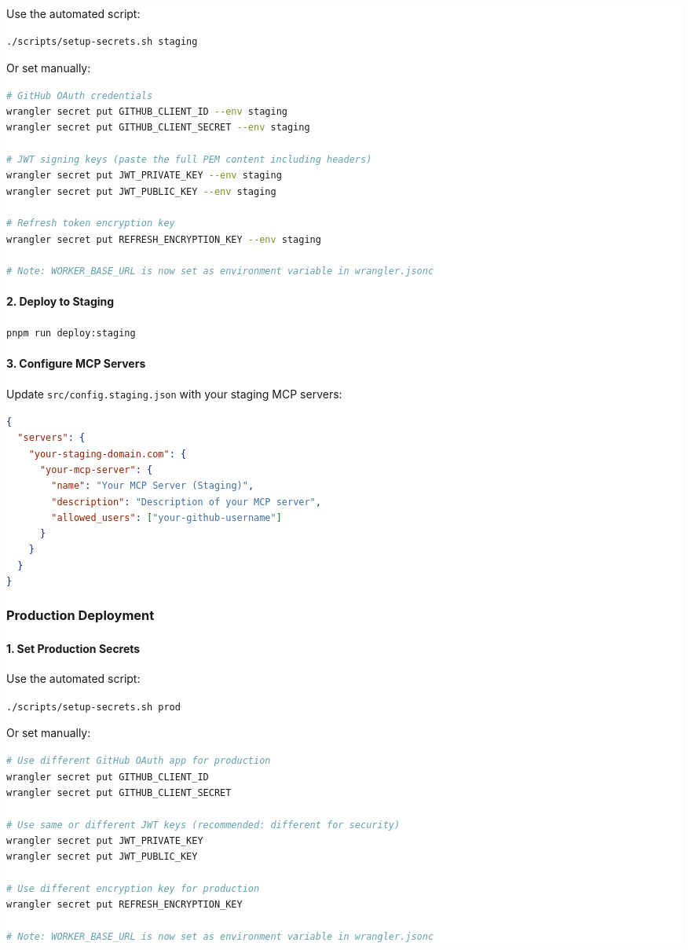 Use the automated script:
```bash
./scripts/setup-secrets.sh staging
```

Or set manually:
```bash
# GitHub OAuth credentials
wrangler secret put GITHUB_CLIENT_ID --env staging
wrangler secret put GITHUB_CLIENT_SECRET --env staging

# JWT signing keys (paste the full PEM content including headers)
wrangler secret put JWT_PRIVATE_KEY --env staging
wrangler secret put JWT_PUBLIC_KEY --env staging

# Refresh token encryption key
wrangler secret put REFRESH_ENCRYPTION_KEY --env staging

# Note: WORKER_BASE_URL is now set as environment variable in wrangler.jsonc
```

#### 2. Deploy to Staging

```bash
pnpm run deploy:staging
```

#### 3. Configure MCP Servers

Update `src/config.staging.json` with your staging MCP servers:

```json
{
  "servers": {
    "your-staging-domain.com": {
      "your-mcp-server": {
        "name": "Your MCP Server (Staging)",
        "description": "Description of your MCP server",
        "allowed_users": ["your-github-username"]
      }
    }
  }
}
```

### Production Deployment

#### 1. Set Production Secrets

Use the automated script:
```bash
./scripts/setup-secrets.sh prod
```

Or set manually:
```bash
# Use different GitHub OAuth app for production
wrangler secret put GITHUB_CLIENT_ID
wrangler secret put GITHUB_CLIENT_SECRET

# Use same or different JWT keys (recommended: different for security)
wrangler secret put JWT_PRIVATE_KEY
wrangler secret put JWT_PUBLIC_KEY

# Use different encryption key for production
wrangler secret put REFRESH_ENCRYPTION_KEY

# Note: WORKER_BASE_URL is now set as environment variable in wrangler.jsonc
```
